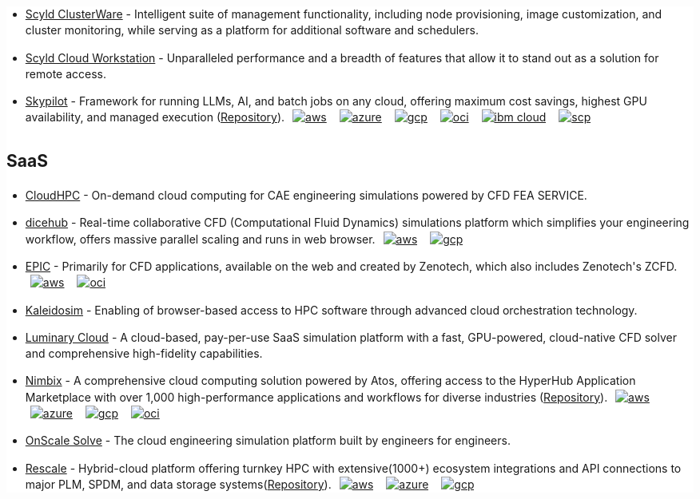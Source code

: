- [Scyld ClusterWare](https://www.penguinsolutions.com/products/software/scyld-clusterware) - Intelligent suite of management functionality, including node provisioning, image customization, and cluster monitoring, while serving as a platform for additional software and schedulers.

- [Scyld Cloud Workstation](https://www.penguinsolutions.com/products/software/scyld-cloud-workstation) - Unparalleled performance and a breadth of features that allow it to stand out as a solution for remote access.

- [Skypilot](https://skypilot.readthedocs.io) - Framework for running LLMs, AI, and batch jobs on any cloud, offering maximum cost savings, highest GPU availability, and managed execution ([Repository](https://github.com/skypilot-org/skypilot)).
<a href="#"><img src="https://img.shields.io/badge/AWS-FF9900?style=flat&logo=amazonwebservices&logoColor=white" alt="aws" height="20px" style="vertical-align:bottom; margin: 0 6px;"></a>
<a href="#"><img src="https://img.shields.io/badge/Azure-%230072C6.svg?style=flat&logo=microsoftazure&logoColor=white" alt="azure" height="20px" style="vertical-align:bottom; margin: 0 6px;"></a>
<a href="#"><img src="https://img.shields.io/badge/GCP-4285F4?style=flat&logo=google-cloud&logoColor=white" alt="gcp" height="20px" style="vertical-align:bottom; margin: 0 6px;"></a>
<a href="#"><img src="https://img.shields.io/badge/OCI-F80000?style=flat&logo=oracle&logoColor=black" alt="oci" height="20px" style="vertical-align:bottom; margin: 0 6px;"></a>
<a href="#"><img src="https://img.shields.io/badge/IBM%20Cloud-1261FE?style=flat&logo=IBM%20Cloud&logoColor=white" alt="ibm cloud" height="20px" style="vertical-align:bottom; margin: 0 6px;"></a>
<a href="#"><img src="https://img.shields.io/badge/SCP-0066ff?style=flat" alt="scp" height="20px" style="vertical-align:bottom; margin: 0 6px;"></a>



## SaaS

- [CloudHPC](https://cloudhpc.cloud) - On-demand cloud computing for CAE engineering simulations powered by CFD FEA SERVICE.

- [dicehub](https://dicehub.com) - Real-time collaborative CFD (Computational Fluid Dynamics) simulations platform which simplifies your engineering workflow, offers massive parallel scaling and runs in web browser.
<a href="#"><img src="https://img.shields.io/badge/AWS-FF9900?style=flat&logo=amazonwebservices&logoColor=white" alt="aws" height="20px" style="vertical-align:bottom; margin: 0 6px;"></a>
<a href="#"><img src="https://img.shields.io/badge/GCP-4285F4?style=flat&logo=google-cloud&logoColor=white" alt="gcp" height="20px" style="vertical-align:bottom; margin: 0 6px;"></a>

- [EPIC](https://epic.zenotech.com/) - Primarily for CFD applications, available on the web and created by Zenotech, which also includes Zenotech's ZCFD.
<a href="#"><img src="https://img.shields.io/badge/AWS-FF9900?style=flat&logo=amazonwebservices&logoColor=white" alt="aws" height="20px" style="vertical-align:bottom; margin: 0 6px;"></a>
<a href="#"><img src="https://img.shields.io/badge/OCI-F80000?style=flat&logo=oracle&logoColor=black" alt="oci" height="20px" style="vertical-align:bottom; margin: 0 6px;"></a>

- [Kaleidosim](https://kaleidosim.com) - Enabling of browser-based access to HPC software through advanced cloud orchestration technology.

- [Luminary Cloud](https://www.luminarycloud.com) - A cloud-based, pay-per-use SaaS simulation platform with a fast, GPU-powered, cloud-native CFD solver and comprehensive high-fidelity capabilities.

- [Nimbix](https://www.nimbix.net) - A comprehensive cloud computing solution powered by Atos, offering access to the HyperHub Application Marketplace with over 1,000 high-performance applications and workflows for diverse industries ([Repository](https://github.com/nimbix)).
<a href="#"><img src="https://img.shields.io/badge/AWS-FF9900?style=flat&logo=amazonwebservices&logoColor=white" alt="aws" height="20px" style="vertical-align:bottom; margin: 0 6px;"></a>
<a href="#"><img src="https://img.shields.io/badge/Azure-%230072C6.svg?style=flat&logo=microsoftazure&logoColor=white" alt="azure" height="20px" style="vertical-align:bottom; margin: 0 6px;"></a>
<a href="#"><img src="https://img.shields.io/badge/GCP-4285F4?style=flat&logo=google-cloud&logoColor=white" alt="gcp" height="20px" style="vertical-align:bottom; margin: 0 6px;"></a>
<a href="#"><img src="https://img.shields.io/badge/OCI-F80000?style=flat&logo=oracle&logoColor=black" alt="oci" height="20px" style="vertical-align:bottom; margin: 0 6px;"></a>
- [OnScale Solve](https://onscale.com/solve/features) - The cloud engineering simulation platform built by engineers for engineers.
- [Rescale](https://rescale.com) - Hybrid-cloud platform offering turnkey HPC with extensive(1000+) ecosystem integrations and API connections to major PLM, SPDM, and data storage systems([Repository](https://github.com/rescale)).
<a href="#"><img src="https://img.shields.io/badge/AWS-FF9900?style=flat&logo=amazonwebservices&logoColor=white" alt="aws" height="20px" style="vertical-align:bottom; margin: 0 6px;"></a>
<a href="#"><img src="https://img.shields.io/badge/Azure-%230072C6.svg?style=flat&logo=microsoftazure&logoColor=white" alt="azure" height="20px" style="vertical-align:bottom; margin: 0 6px;"></a>
<a href="#"><img src="https://img.shields.io/badge/GCP-4285F4?style=flat&logo=google-cloud&logoColor=white" alt="gcp" height="20px" style="vertical-align:bottom; margin: 0 6px;"></a>